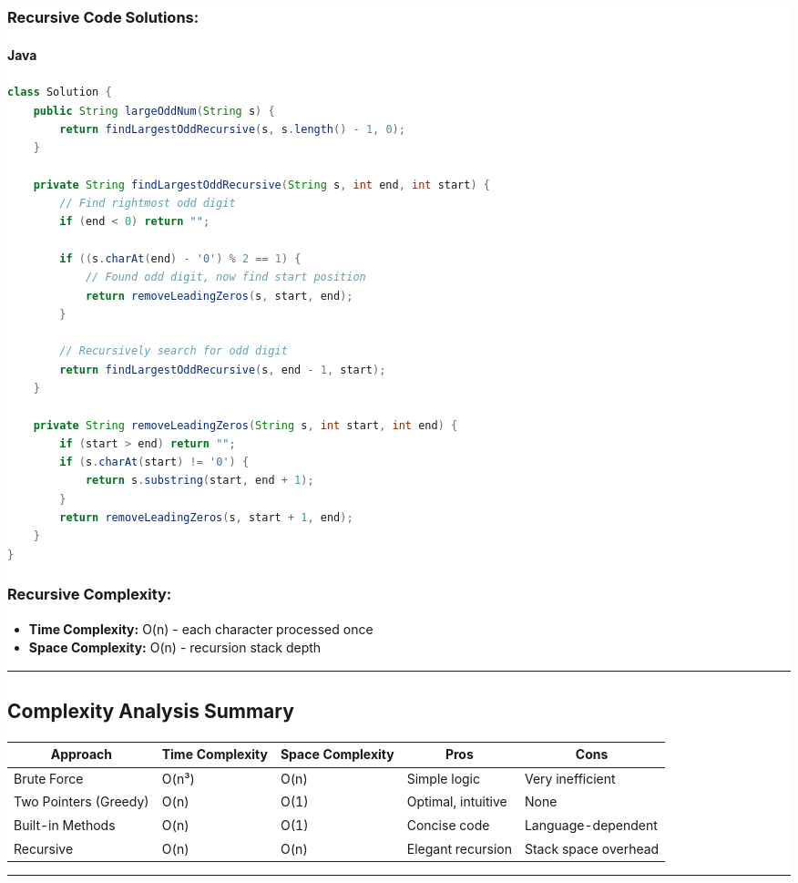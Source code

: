### Recursive Code Solutions:

#### Java

```java
class Solution {
    public String largeOddNum(String s) {
        return findLargestOddRecursive(s, s.length() - 1, 0);
    }

    private String findLargestOddRecursive(String s, int end, int start) {
        // Find rightmost odd digit
        if (end < 0) return "";

        if ((s.charAt(end) - '0') % 2 == 1) {
            // Found odd digit, now find start position
            return removeLeadingZeros(s, start, end);
        }

        // Recursively search for odd digit
        return findLargestOddRecursive(s, end - 1, start);
    }

    private String removeLeadingZeros(String s, int start, int end) {
        if (start > end) return "";
        if (s.charAt(start) != '0') {
            return s.substring(start, end + 1);
        }
        return removeLeadingZeros(s, start + 1, end);
    }
}
```

### Recursive Complexity:

- **Time Complexity:** O(n) - each character processed once
- **Space Complexity:** O(n) - recursion stack depth

---

## Complexity Analysis Summary

| Approach              | Time Complexity | Space Complexity | Pros               | Cons                 |
| --------------------- | --------------- | ---------------- | ------------------ | -------------------- |
| Brute Force           | O(n³)           | O(n)             | Simple logic       | Very inefficient     |
| Two Pointers (Greedy) | O(n)            | O(1)             | Optimal, intuitive | None                 |
| Built-in Methods      | O(n)            | O(1)             | Concise code       | Language-dependent   |
| Recursive             | O(n)            | O(n)             | Elegant recursion  | Stack space overhead |

---
